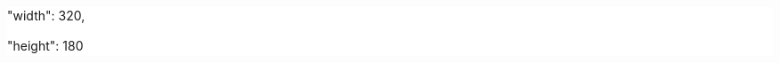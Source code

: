                                                                                                                                                                                                                                                                                                                                                                                                                                                                                                                                                                                                                                                                                                                                                                                                                                                                                                                                                                                                                                                        
 "width": 320,                                                                                                                                                                                                                                                                                                                                                                                                                                                                                                                                                                                                                                                                                                                                                                                                                                                                                                                                                                                                                                         
                                                                                                                                                                                                                                                                                                                                                                                                                                                                                                                                                                                                                                                                                                                                                                                                                                                                                                                                                                                                                                                       
 "height": 180                                                                                                                                                                                                                                                                                                                                                                                                                                                                                                                                                                                                                                                                                                                                                                                                                                                                                                                                                                                                                                         
                                                                                                                                                                                                                                                                                                                                                                                                                                                                                                                                                                                                                                                                                                                                                                                                                                                                                                                                                                                                                                                       